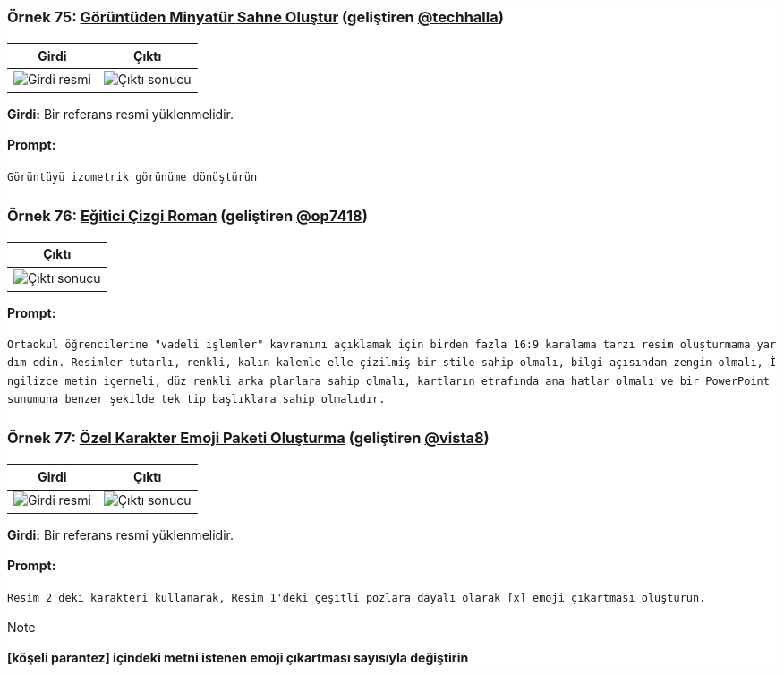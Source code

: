 
### Örnek 75: [Görüntüden Minyatür Sahne Oluştur](https://x.com/techhalla/status/1962088250199163285) (geliştiren [@techhalla](https://x.com/techhalla))

| Girdi | Çıktı |
|:---:|:---:|
| <img src="images/case75/input.png" width="300" alt="Girdi resmi"> | <img src="images/case75/output.png" width="300" alt="Çıktı sonucu"> |

**Girdi:** Bir referans resmi yüklenmelidir.

**Prompt:**

```
Görüntüyü izometrik görünüme dönüştürün
```


### Örnek 76: [Eğitici Çizgi Roman](https://x.com/op7418/status/1961811274683310110) (geliştiren [@op7418](https://x.com/op7418))

| Çıktı |
|:---:|
| <img src="images/case76/output.png" width="300" alt="Çıktı sonucu"> |

**Prompt:**

```
Ortaokul öğrencilerine "vadeli işlemler" kavramını açıklamak için birden fazla 16:9 karalama tarzı resim oluşturmama yardım edin. Resimler tutarlı, renkli, kalın kalemle elle çizilmiş bir stile sahip olmalı, bilgi açısından zengin olmalı, İngilizce metin içermeli, düz renkli arka planlara sahip olmalı, kartların etrafında ana hatlar olmalı ve bir PowerPoint sunumuna benzer şekilde tek tip başlıklara sahip olmalıdır.
```


### Örnek 77: [Özel Karakter Emoji Paketi Oluşturma](https://x.com/vista8/status/1966164427243458977) (geliştiren [@vista8](https://x.com/vista8))

| Girdi | Çıktı |
|:---:|:---:|
| <img src="images/case77/input.png" width="300" alt="Girdi resmi"> | <img src="images/case77/output.png" width="300" alt="Çıktı sonucu"> |

**Girdi:** Bir referans resmi yüklenmelidir.

**Prompt:**

```
Resim 2'deki karakteri kullanarak, Resim 1'deki çeşitli pozlara dayalı olarak [x] emoji çıkartması oluşturun.
```

> [!NOTE]
> **[köşeli parantez] içindeki metni istenen emoji çıkartması sayısıyla değiştirin**
